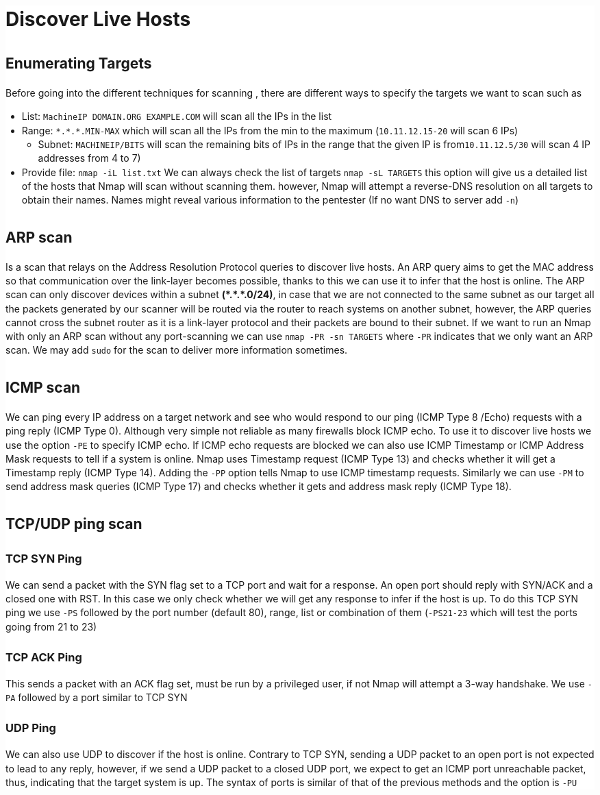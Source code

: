 # Discover Live Hosts
## Enumerating Targets
Before going into the different techniques for scanning , there are different ways to specify the targets we want to scan such as
* List: `MachineIP DOMAIN.ORG EXAMPLE.COM` will scan all the IPs in the list
* Range: `*.*.*.MIN-MAX` which will scan all the IPs from the min to the maximum (`10.11.12.15-20` will scan 6 IPs)
	* Subnet: `MACHINEIP/BITS` will scan the remaining bits of IPs in the range that the given IP is from`10.11.12.5/30` will scan 4 IP addresses from 4 to 7)
* Provide file: `nmap -iL list.txt` 
We can always check the list of targets `nmap -sL TARGETS` this option will give us a detailed list of the hosts that Nmap will scan without scanning them. however, Nmap will attempt a reverse-DNS resolution on all targets to obtain their names. Names might reveal various information to the pentester (If no want DNS to server add `-n`)
## ARP scan
Is a scan that relays on the Address Resolution Protocol queries to discover live hosts. An ARP query aims to get the MAC address so that communication over the link-layer becomes possible, thanks to this we can use it to infer that the host is online. 
The ARP scan can only discover devices within a subnet **(\*.\*.\*.0/24)**, in case that we are not connected to the same subnet as our target all the packets generated by our scanner will be routed via the router to reach systems on another subnet, however, the ARP queries cannot cross the subnet router as it is a link-layer protocol and their packets are bound to their subnet.
If we want to run an Nmap with only an ARP scan without any port-scanning we can use `nmap -PR -sn TARGETS` where `-PR` indicates that we only want an ARP scan. We may add `sudo` for the scan to deliver more information sometimes.
## ICMP scan
We can ping every IP address on a target network and see who would respond to our ping (ICMP Type 8 /Echo) requests with a ping reply (ICMP Type 0). Although very simple not reliable as many firewalls block ICMP echo.
To use it to discover live hosts we use the option `-PE` to specify ICMP echo.
If ICMP echo requests are blocked we can also use ICMP Timestamp or ICMP Address Mask requests to tell if a system is online. 
Nmap uses Timestamp request (ICMP Type 13) and checks whether it will get a Timestamp reply (ICMP Type 14). Adding the `-PP` option tells Nmap to use ICMP timestamp requests. Similarly we can use `-PM` to send address mask queries (ICMP Type 17) and checks whether it gets and address mask reply (ICMP Type 18).
## TCP/UDP ping scan
### TCP SYN Ping
We can send a packet with the SYN flag set to a TCP port and wait for a response. An open port should reply with SYN/ACK and a closed one with RST. In this case we only check whether we will get any response to infer if the host is up. To do this TCP SYN ping we use `-PS` followed by the port number (default 80), range, list or combination of them (`-PS21-23` which will test the ports going from 21 to 23)
### TCP ACK Ping
This sends a packet with an ACK flag set, must be run by a privileged user, if not Nmap will attempt a 3-way handshake. We use `-PA` followed by a port similar to TCP SYN
### UDP Ping
We can also use UDP to discover if the host is online. Contrary to TCP SYN, sending a UDP packet to an open port is not expected to lead to any reply, however, if we send a UDP packet to a closed UDP port, we expect to get an ICMP port unreachable packet, thus, indicating that the target system is up.
The syntax of ports is similar of that of the previous methods and the option is `-PU` 
